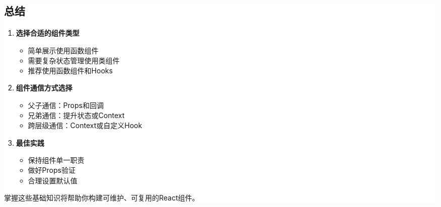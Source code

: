 ## 总结

1. **选择合适的组件类型**
   - 简单展示使用函数组件
   - 需要复杂状态管理使用类组件
   - 推荐使用函数组件和Hooks

2. **组件通信方式选择**
   - 父子通信：Props和回调
   - 兄弟通信：提升状态或Context
   - 跨层级通信：Context或自定义Hook

3. **最佳实践**
   - 保持组件单一职责
   - 做好Props验证
   - 合理设置默认值

掌握这些基础知识将帮助你构建可维护、可复用的React组件。